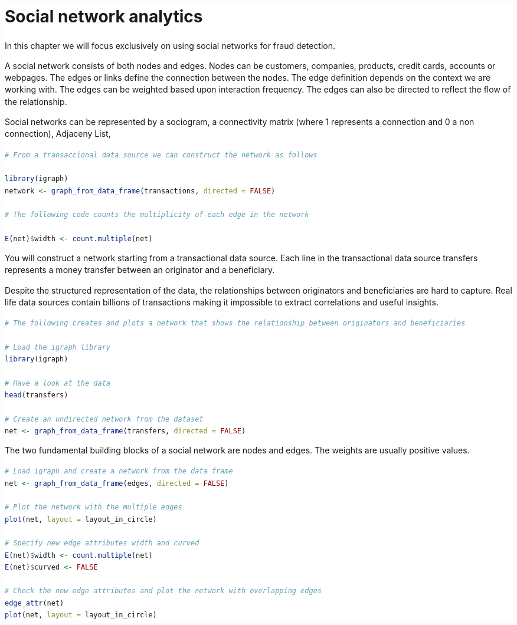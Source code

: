 # Social network analytics

In this chapter we will focus exclusively on using social networks for fraud detection.

A social network consists of both nodes and edges. Nodes can be customers, companies, products, credit cards, accounts or webpages. The edges or links define the connection between the nodes. The edge definition depends on the context we are working with. The edges can be weighted based upon interaction frequency. The edges can also be directed to reflect the flow of the relationship. 

Social networks can be represented by a sociogram, a connectivity matrix (where 1 represents a connection and 0 a non connection), Adjaceny List, 

```R
# From a transaccional data source we can construct the network as follows

library(igraph)
network <- graph_from_data_frame(transactions, directed = FALSE)

# The following code counts the multiplicity of each edge in the network

E(net)$width <- count.multiple(net)
``` 

You will construct a network starting from a transactional data source. Each line in the transactional data source transfers represents a money transfer between an originator and a beneficiary.

Despite the structured representation of the data, the relationships between originators and beneficiaries are hard to capture. Real life data sources contain billions of transactions making it impossible to extract correlations and useful insights.

```R
# The following creates and plots a network that shows the relationship between originators and beneficiaries

# Load the igraph library
library(igraph)

# Have a look at the data
head(transfers)

# Create an undirected network from the dataset
net <- graph_from_data_frame(transfers, directed = FALSE)
```
The two fundamental building blocks of a social network are nodes and edges. The weights are usually positive values.

```R
# Load igraph and create a network from the data frame
net <- graph_from_data_frame(edges, directed = FALSE)

# Plot the network with the multiple edges
plot(net, layout = layout_in_circle)

# Specify new edge attributes width and curved
E(net)$width <- count.multiple(net)
E(net)$curved <- FALSE

# Check the new edge attributes and plot the network with overlapping edges
edge_attr(net)
plot(net, layout = layout_in_circle)
```
